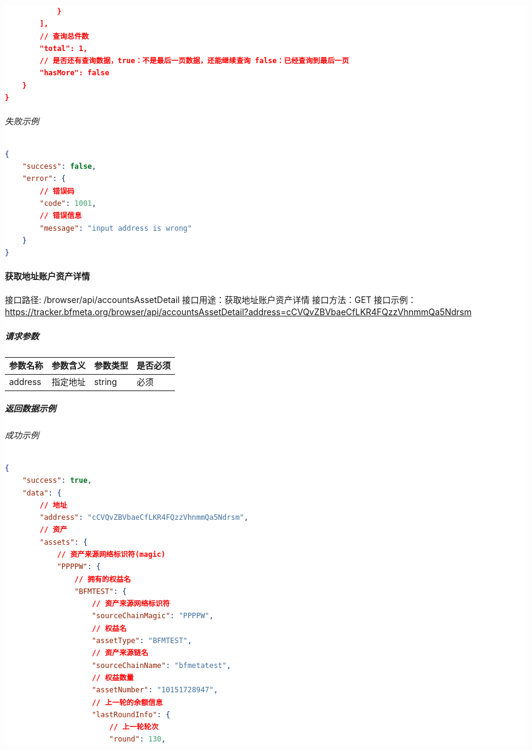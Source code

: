 ```json
            }
        ],
        // 查询总件数
        "total": 1,
        // 是否还有查询数据，true：不是最后一页数据，还能继续查询 false：已经查询到最后一页
        "hasMore": false
    }
}
```

###### 失败示例

```json
{
    "success": false,
    "error": {
        // 错误码
        "code": 1001,
        // 错误信息
        "message": "input address is wrong"
    }
}
```

#### 获取地址账户资产详情

接口路径: /browser/api/accountsAssetDetail
接口用途：获取地址账户资产详情
接口方法：GET
接口示例：https://tracker.bfmeta.org/browser/api/accountsAssetDetail?address=cCVQvZBVbaeCfLKR4FQzzVhnmmQa5Ndrsm

##### 请求参数

| 参数名称 | 参数含义 | 参数类型 | 是否必须 |
| -------- | -------- | -------- | -------- |
| address  | 指定地址 | string   | 必须     |

##### 返回数据示例

###### 成功示例

```json
{
    "success": true,
    "data": {
        // 地址
        "address": "cCVQvZBVbaeCfLKR4FQzzVhnmmQa5Ndrsm",
        // 资产
        "assets": {
            // 资产来源网络标识符(magic)
            "PPPPW": {
                // 拥有的权益名
                "BFMTEST": {
                    // 资产来源网络标识符
                    "sourceChainMagic": "PPPPW",
                    // 权益名
                    "assetType": "BFMTEST",
                    // 资产来源链名
                    "sourceChainName": "bfmetatest",
                    // 权益数量
                    "assetNumber": "10151728947",
                    // 上一轮的余额信息
                    "lastRoundInfo": {
                        // 上一轮轮次
                        "round": 130,
```